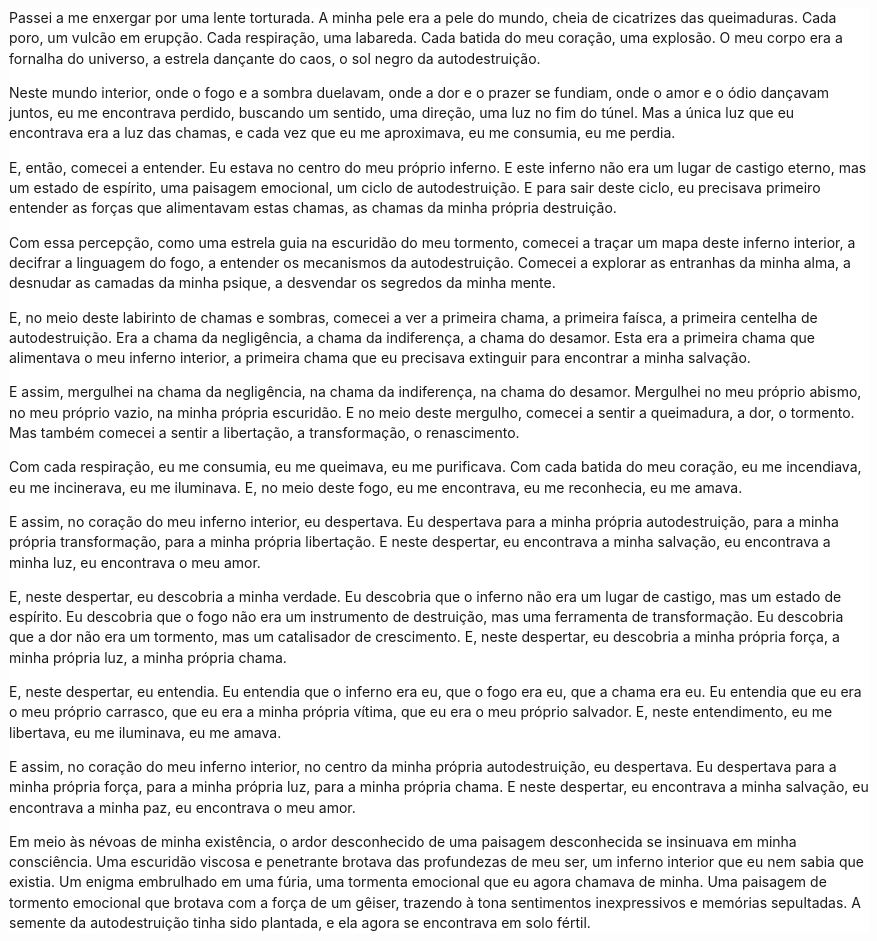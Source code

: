 Passei a me enxergar por uma lente torturada. A minha pele era a pele do mundo, cheia de cicatrizes das queimaduras. Cada poro, um vulcão em erupção. Cada respiração, uma labareda. Cada batida do meu coração, uma explosão. O meu corpo era a fornalha do universo, a estrela dançante do caos, o sol negro da autodestruição.

Neste mundo interior, onde o fogo e a sombra duelavam, onde a dor e o prazer se fundiam, onde o amor e o ódio dançavam juntos, eu me encontrava perdido, buscando um sentido, uma direção, uma luz no fim do túnel. Mas a única luz que eu encontrava era a luz das chamas, e cada vez que eu me aproximava, eu me consumia, eu me perdia.

E, então, comecei a entender. Eu estava no centro do meu próprio inferno. E este inferno não era um lugar de castigo eterno, mas um estado de espírito, uma paisagem emocional, um ciclo de autodestruição. E para sair deste ciclo, eu precisava primeiro entender as forças que alimentavam estas chamas, as chamas da minha própria destruição.

Com essa percepção, como uma estrela guia na escuridão do meu tormento, comecei a traçar um mapa deste inferno interior, a decifrar a linguagem do fogo, a entender os mecanismos da autodestruição. Comecei a explorar as entranhas da minha alma, a desnudar as camadas da minha psique, a desvendar os segredos da minha mente.

E, no meio deste labirinto de chamas e sombras, comecei a ver a primeira chama, a primeira faísca, a primeira centelha de autodestruição. Era a chama da negligência, a chama da indiferença, a chama do desamor. Esta era a primeira chama que alimentava o meu inferno interior, a primeira chama que eu precisava extinguir para encontrar a minha salvação.

E assim, mergulhei na chama da negligência, na chama da indiferença, na chama do desamor. Mergulhei no meu próprio abismo, no meu próprio vazio, na minha própria escuridão. E no meio deste mergulho, comecei a sentir a queimadura, a dor, o tormento. Mas também comecei a sentir a libertação, a transformação, o renascimento.

Com cada respiração, eu me consumia, eu me queimava, eu me purificava. Com cada batida do meu coração, eu me incendiava, eu me incinerava, eu me iluminava. E, no meio deste fogo, eu me encontrava, eu me reconhecia, eu me amava.

E assim, no coração do meu inferno interior, eu despertava. Eu despertava para a minha própria autodestruição, para a minha própria transformação, para a minha própria libertação. E neste despertar, eu encontrava a minha salvação, eu encontrava a minha luz, eu encontrava o meu amor.

E, neste despertar, eu descobria a minha verdade. Eu descobria que o inferno não era um lugar de castigo, mas um estado de espírito. Eu descobria que o fogo não era um instrumento de destruição, mas uma ferramenta de transformação. Eu descobria que a dor não era um tormento, mas um catalisador de crescimento. E, neste despertar, eu descobria a minha própria força, a minha própria luz, a minha própria chama.

E, neste despertar, eu entendia. Eu entendia que o inferno era eu, que o fogo era eu, que a chama era eu. Eu entendia que eu era o meu próprio carrasco, que eu era a minha própria vítima, que eu era o meu próprio salvador. E, neste entendimento, eu me libertava, eu me iluminava, eu me amava.

E assim, no coração do meu inferno interior, no centro da minha própria autodestruição, eu despertava. Eu despertava para a minha própria força, para a minha própria luz, para a minha própria chama. E neste despertar, eu encontrava a minha salvação, eu encontrava a minha paz, eu encontrava o meu amor.

Em meio às névoas de minha existência, o ardor desconhecido de uma paisagem desconhecida se insinuava em minha consciência. Uma escuridão viscosa e penetrante brotava das profundezas de meu ser, um inferno interior que eu nem sabia que existia. Um enigma embrulhado em uma fúria, uma tormenta emocional que eu agora chamava de minha. Uma paisagem de tormento emocional que brotava com a força de um gêiser, trazendo à tona sentimentos inexpressivos e memórias sepultadas. A semente da autodestruição tinha sido plantada, e ela agora se encontrava em solo fértil.
